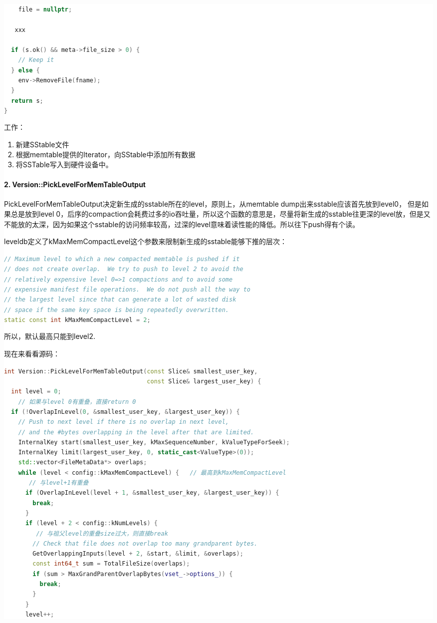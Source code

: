 ```c++
    file = nullptr;

   xxx

  if (s.ok() && meta->file_size > 0) {
    // Keep it
  } else {
    env->RemoveFile(fname);
  }
  return s;
}
```

工作：

1. 新建SStable文件
2. 根据memtable提供的Iterator，向SStable中添加所有数据
3. 将SSTable写入到硬件设备中。

#### 2. Version::PickLevelForMemTableOutput

PickLevelForMemTableOutput决定新生成的sstable所在的level，原则上，从memtable dump出来sstable应该首先放到level0， 但是如果总是放到level 0，后序的compaction会耗费过多的io吞吐量，所以这个函数的意思是，尽量将新生成的sstable往更深的level放，但是又不能放的太深，因为如果这个sstable的访问频率较高，过深的level意味着读性能的降低。所以往下push得有个读。

leveldb定义了kMaxMemCompactLevel这个参数来限制新生成的sstable能够下推的层次：

```c++
// Maximum level to which a new compacted memtable is pushed if it
// does not create overlap.  We try to push to level 2 to avoid the
// relatively expensive level 0=>1 compactions and to avoid some
// expensive manifest file operations.  We do not push all the way to
// the largest level since that can generate a lot of wasted disk
// space if the same key space is being repeatedly overwritten.
static const int kMaxMemCompactLevel = 2;
```

所以，默认最高只能到level2.

现在来看看源码：

```c++
int Version::PickLevelForMemTableOutput(const Slice& smallest_user_key,
                                        const Slice& largest_user_key) {
  int level = 0;
    // 如果与level 0有重叠，直接return 0
  if (!OverlapInLevel(0, &smallest_user_key, &largest_user_key)) {
    // Push to next level if there is no overlap in next level,
    // and the #bytes overlapping in the level after that are limited.
    InternalKey start(smallest_user_key, kMaxSequenceNumber, kValueTypeForSeek);
    InternalKey limit(largest_user_key, 0, static_cast<ValueType>(0));
    std::vector<FileMetaData*> overlaps;
    while (level < config::kMaxMemCompactLevel) {	// 最高到kMaxMemCompactLevel
       // 与level+1有重叠
      if (OverlapInLevel(level + 1, &smallest_user_key, &largest_user_key)) {
        break;
      }
      if (level + 2 < config::kNumLevels) {
         // 与祖父level的重叠size过大，则直接break
        // Check that file does not overlap too many grandparent bytes.
        GetOverlappingInputs(level + 2, &start, &limit, &overlaps);
        const int64_t sum = TotalFileSize(overlaps);
        if (sum > MaxGrandParentOverlapBytes(vset_->options_)) {
          break;
        }
      }
      level++;
```